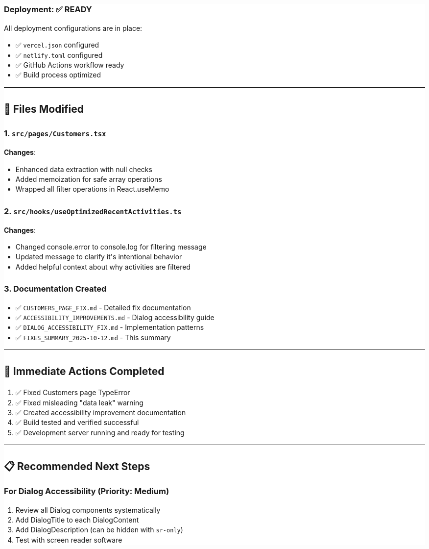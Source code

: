 ### Deployment: ✅ READY
All deployment configurations are in place:
- ✅ `vercel.json` configured
- ✅ `netlify.toml` configured  
- ✅ GitHub Actions workflow ready
- ✅ Build process optimized

---

## 📁 Files Modified

### 1. `src/pages/Customers.tsx`
**Changes**:
- Enhanced data extraction with null checks
- Added memoization for safe array operations
- Wrapped all filter operations in React.useMemo

### 2. `src/hooks/useOptimizedRecentActivities.ts`
**Changes**:
- Changed console.error to console.log for filtering message
- Updated message to clarify it's intentional behavior
- Added helpful context about why activities are filtered

### 3. Documentation Created
- ✅ `CUSTOMERS_PAGE_FIX.md` - Detailed fix documentation
- ✅ `ACCESSIBILITY_IMPROVEMENTS.md` - Dialog accessibility guide
- ✅ `DIALOG_ACCESSIBILITY_FIX.md` - Implementation patterns
- ✅ `FIXES_SUMMARY_2025-10-12.md` - This summary

---

## 🎯 Immediate Actions Completed

1. ✅ Fixed Customers page TypeError
2. ✅ Fixed misleading "data leak" warning  
3. ✅ Created accessibility improvement documentation
4. ✅ Build tested and verified successful
5. ✅ Development server running and ready for testing

---

## 📋 Recommended Next Steps

### For Dialog Accessibility (Priority: Medium)
1. Review all Dialog components systematically
2. Add DialogTitle to each DialogContent
3. Add DialogDescription (can be hidden with `sr-only`)
4. Test with screen reader software
